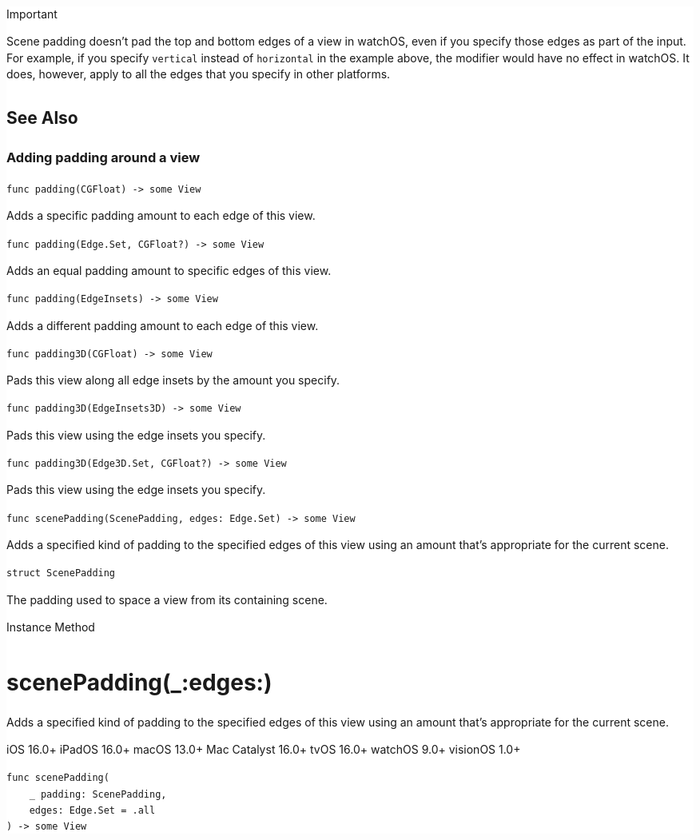 Important

Scene padding doesn’t pad the top and bottom edges of a view in watchOS, even
if you specify those edges as part of the input. For example, if you specify
`vertical` instead of `horizontal` in the example above, the modifier would
have no effect in watchOS. It does, however, apply to all the edges that you
specify in other platforms.

## See Also

### Adding padding around a view

`func padding(CGFloat) -> some View`

Adds a specific padding amount to each edge of this view.

`func padding(Edge.Set, CGFloat?) -> some View`

Adds an equal padding amount to specific edges of this view.

`func padding(EdgeInsets) -> some View`

Adds a different padding amount to each edge of this view.

`func padding3D(CGFloat) -> some View`

Pads this view along all edge insets by the amount you specify.

`func padding3D(EdgeInsets3D) -> some View`

Pads this view using the edge insets you specify.

`func padding3D(Edge3D.Set, CGFloat?) -> some View`

Pads this view using the edge insets you specify.

`func scenePadding(ScenePadding, edges: Edge.Set) -> some View`

Adds a specified kind of padding to the specified edges of this view using an
amount that’s appropriate for the current scene.

`struct ScenePadding`

The padding used to space a view from its containing scene.

Instance Method

# scenePadding(_:edges:)

Adds a specified kind of padding to the specified edges of this view using an
amount that’s appropriate for the current scene.

iOS 16.0+  iPadOS 16.0+  macOS 13.0+  Mac Catalyst 16.0+  tvOS 16.0+  watchOS
9.0+  visionOS 1.0+

    
    
    func scenePadding(
        _ padding: ScenePadding,
        edges: Edge.Set = .all
    ) -> some View
    
